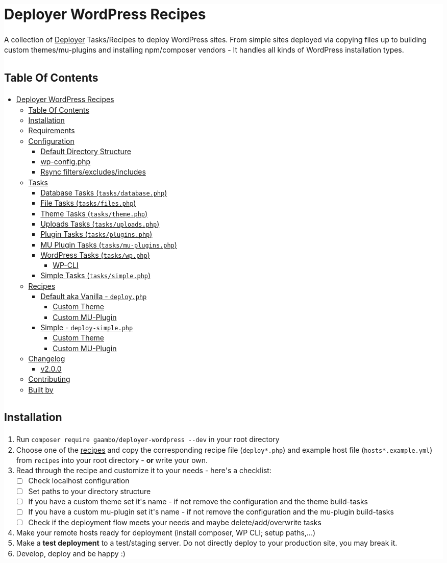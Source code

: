 # Deployer WordPress Recipes

A collection of [Deployer](https://deployer.org) Tasks/Recipes to deploy WordPress sites. From simple sites deployed via copying files up to building custom themes/mu-plugins and installing npm/composer vendors - It handles all kinds of WordPress installation types.

## Table Of Contents

- [Deployer WordPress Recipes](#deployer-wordpress-recipes)
  - [Table Of Contents](#table-of-contents)
  - [Installation](#installation)
  - [Requirements](#requirements)
  - [Configuration](#configuration)
    - [Default Directory Structure](#default-directory-structure)
    - [wp-config.php](#wp-configphp)
    - [Rsync filters/excludes/includes](#rsync-filtersexcludesincludes)
  - [Tasks](#tasks)
    - [Database Tasks (`tasks/database.php`)](#database-tasks-tasksdatabasephp)
    - [File Tasks (`tasks/files.php`)](#file-tasks-tasksfilesphp)
    - [Theme Tasks (`tasks/theme.php`)](#theme-tasks-tasksthemephp)
    - [Uploads Tasks (`tasks/uploads.php`)](#uploads-tasks-tasksuploadsphp)
    - [Plugin Tasks (`tasks/plugins.php`)](#plugin-tasks-taskspluginsphp)
    - [MU Plugin Tasks (`tasks/mu-plugins.php`)](#mu-plugin-tasks-tasksmu-pluginsphp)
    - [WordPress Tasks (`tasks/wp.php`)](#wordpress-tasks-taskswpphp)
      - [WP-CLI](#wp-cli)
    - [Simple Tasks (`tasks/simple.php`)](#simple-tasks-taskssimplephp)
  - [Recipes](#recipes)
    - [Default aka Vanilla - `deploy.php`](#default-aka-vanilla---deployphp)
      - [Custom Theme](#custom-theme)
      - [Custom MU-Plugin](#custom-mu-plugin)
    - [Simple - `deploy-simple.php`](#simple---deploy-simplephp)
      - [Custom Theme](#custom-theme-1)
      - [Custom MU-Plugin](#custom-mu-plugin-1)
  - [Changelog](#changelog)
    - [v2.0.0](#v200)
  - [Contributing](#contributing)
  - [Built by](#built-by)

## Installation

1. Run `composer require gaambo/deployer-wordpress --dev` in your root directory
2. Choose one of the [recipes](#recipes) and copy the corresponding recipe file (`deploy*.php`) and example host file (`hosts*.example.yml`) from `recipes` into your root directory - **or** write your own.
3. Read through the recipe and customize it to your needs - here's a checklist:
   - [ ] Check localhost configuration
   - [ ] Set paths to your directory structure
   - [ ] If you have a custom theme set it's name - if not remove the configuration and the theme build-tasks
   - [ ] If you have a custom mu-plugin set it's name - if not remove the configuration and the mu-plugin build-tasks
   - [ ] Check if the deployment flow meets your needs and maybe delete/add/overwrite tasks
4. Make your remote hosts ready for deployment (install composer, WP CLI; setup paths,...)
5. Make a **test deployment** to a test/staging server. Do not directly deploy to your production site, you may break it.
6. Develop, deploy and be happy :)
